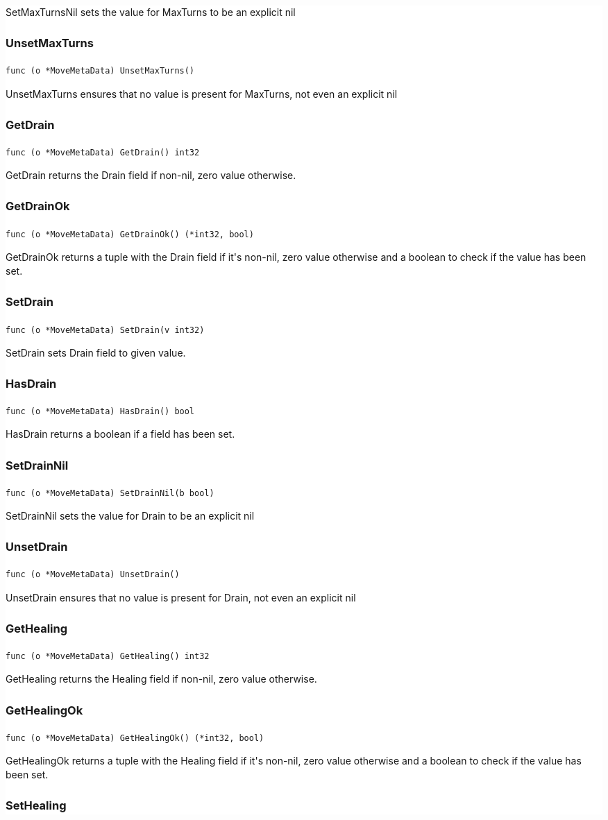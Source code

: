  SetMaxTurnsNil sets the value for MaxTurns to be an explicit nil

### UnsetMaxTurns
`func (o *MoveMetaData) UnsetMaxTurns()`

UnsetMaxTurns ensures that no value is present for MaxTurns, not even an explicit nil
### GetDrain

`func (o *MoveMetaData) GetDrain() int32`

GetDrain returns the Drain field if non-nil, zero value otherwise.

### GetDrainOk

`func (o *MoveMetaData) GetDrainOk() (*int32, bool)`

GetDrainOk returns a tuple with the Drain field if it's non-nil, zero value otherwise
and a boolean to check if the value has been set.

### SetDrain

`func (o *MoveMetaData) SetDrain(v int32)`

SetDrain sets Drain field to given value.

### HasDrain

`func (o *MoveMetaData) HasDrain() bool`

HasDrain returns a boolean if a field has been set.

### SetDrainNil

`func (o *MoveMetaData) SetDrainNil(b bool)`

 SetDrainNil sets the value for Drain to be an explicit nil

### UnsetDrain
`func (o *MoveMetaData) UnsetDrain()`

UnsetDrain ensures that no value is present for Drain, not even an explicit nil
### GetHealing

`func (o *MoveMetaData) GetHealing() int32`

GetHealing returns the Healing field if non-nil, zero value otherwise.

### GetHealingOk

`func (o *MoveMetaData) GetHealingOk() (*int32, bool)`

GetHealingOk returns a tuple with the Healing field if it's non-nil, zero value otherwise
and a boolean to check if the value has been set.

### SetHealing
